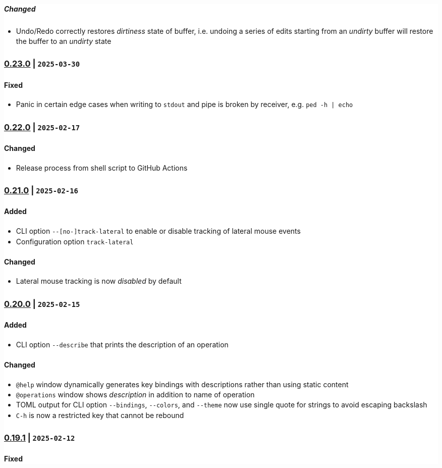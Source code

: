 ##### Changed

- Undo/Redo correctly restores _dirtiness_ state of buffer, i.e. undoing a series of edits starting from an _undirty_ buffer will restore the buffer to an _undirty_ state

### [0.23.0](https://github.com/davidledwards/ped/tree/v0.23.0) | `2025-03-30`

#### Fixed

- Panic in certain edge cases when writing to `stdout` and pipe is broken by receiver, e.g. `ped -h | echo`

### [0.22.0](https://github.com/davidledwards/ped/tree/v0.22.0) | `2025-02-17`

#### Changed

- Release process from shell script to GitHub Actions

### [0.21.0](https://github.com/davidledwards/ped/tree/v0.21.0) | `2025-02-16`

#### Added

- CLI option `--[no-]track-lateral` to enable or disable tracking of lateral mouse events
- Configuration option `track-lateral`

#### Changed

- Lateral mouse tracking is now _disabled_ by default

### [0.20.0](https://github.com/davidledwards/ped/tree/v0.20.0) | `2025-02-15`

#### Added

- CLI option `--describe` that prints the description of an operation

#### Changed

- `@help` window dynamically generates key bindings with descriptions rather than using static content
- `@operations` window shows _description_ in addition to name of operation
- TOML output for CLI option `--bindings`, `--colors`, and `--theme` now use single quote for strings to avoid escaping backslash
- `C-h` is now a restricted key that cannot be rebound

### [0.19.1](https://github.com/davidledwards/ped/tree/v0.19.1) | `2025-02-12`

#### Fixed
